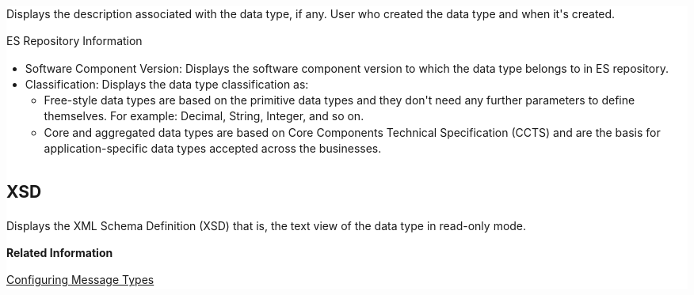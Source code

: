 </td>
<td valign="top">

Displays the description associated with the data type, if any. User who created the data type and when it's created.

</td>
</tr>
<tr>
<td valign="top">

ES Repository Information

</td>
<td valign="top">

-   Software Component Version: Displays the software component version to which the data type belongs to in ES repository.
-   Classification: Displays the data type classification as:
    -   Free-style data types are based on the primitive data types and they don't need any further parameters to define themselves. For example: Decimal, String, Integer, and so on.
    -   Core and aggregated data types are based on Core Components Technical Specification \(CCTS\) and are the basis for application-specific data types accepted across the businesses.




</td>
</tr>
</table>



<a name="loio97ad10142fc34269902006e488af1eff__section_r5l_g4p_mxb"/>

## XSD

Displays the XML Schema Definition \(XSD\) that is, the text view of the data type in read-only mode.

**Related Information**  


[Configuring Message Types](configuring-message-types-2eb71b8.md "A message type comprises a data type that describes the structure of a message. For technical reasons, a data type alone is not sufficient to describe the instance of a message. Data types are defined in XML Schema as abstract types that aren't yet tied to an element. You can only describe an instance of a message when you've specified a data type. Therefore, a message type defines the root element of a message.")

